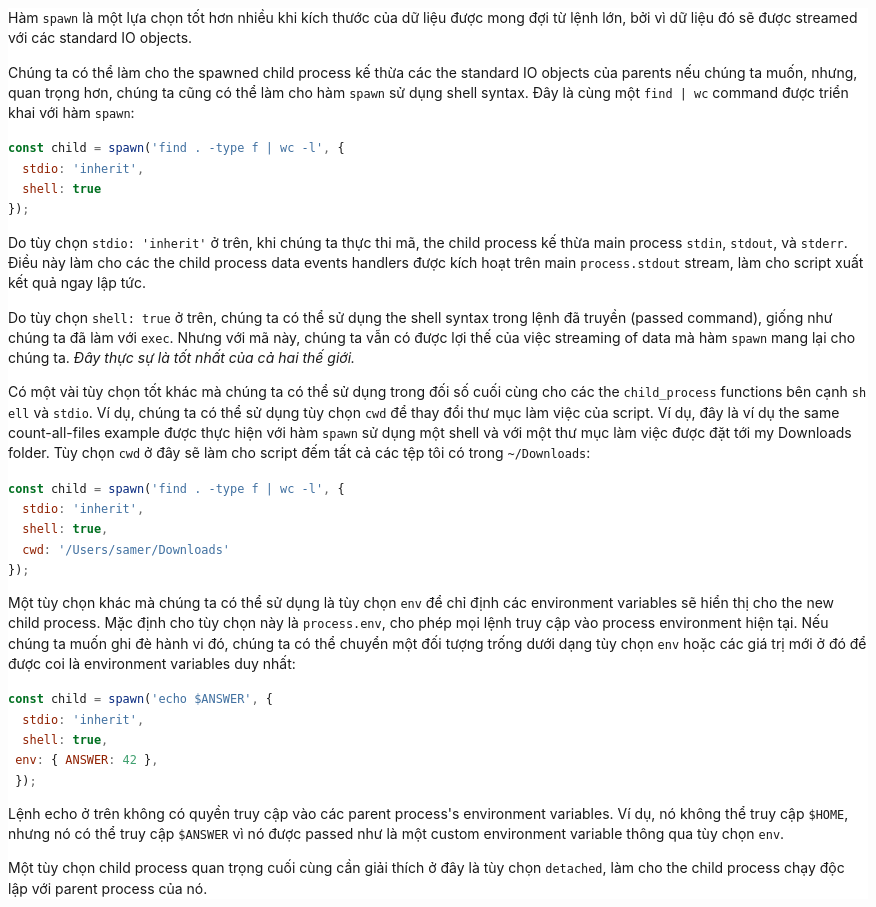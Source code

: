 Hàm `spawn` là một lựa chọn tốt hơn nhiều khi kích thước của dữ liệu được mong đợi từ lệnh lớn, bởi vì dữ liệu đó sẽ được streamed với các standard IO objects.

Chúng ta có thể làm cho the spawned child process kế thừa các the standard IO objects của parents nếu chúng ta muốn, nhưng, quan trọng hơn, chúng ta cũng có thể làm cho hàm `spawn` sử dụng shell syntax. Đây là cùng một `find | wc` command được triển khai với hàm `spawn`:

```js
const child = spawn('find . -type f | wc -l', {
  stdio: 'inherit',
  shell: true
});
```

Do tùy chọn `stdio: 'inherit'` ở trên, khi chúng ta thực thi mã, the child process kế thừa main process `stdin`, `stdout`, và `stderr`. Điều này làm cho các the child process data events handlers được kích hoạt trên main `process.stdout` stream, làm cho script xuất kết quả ngay lập tức.

Do tùy chọn `shell: true` ở trên, chúng ta có thể sử dụng the shell syntax trong lệnh đã truyền (passed command), giống như chúng ta đã làm với `exec`. Nhưng với mã này, chúng ta vẫn có được lợi thế của việc streaming of data mà hàm `spawn` mang lại cho chúng ta. *Đây thực sự là tốt nhất của cả hai thế giới.*

Có một vài tùy chọn tốt khác mà chúng ta có thể sử dụng trong đối số cuối cùng cho các the `child_process` functions bên cạnh `shell` và `stdio`. Ví dụ, chúng ta có thể sử dụng tùy chọn `cwd` để thay đổi thư mục làm việc của script. Ví dụ, đây là ví dụ the same count-all-files example được thực hiện với hàm `spawn` sử dụng một shell và với một thư mục làm việc được đặt tới my Downloads folder. Tùy chọn `cwd` ở đây sẽ làm cho script đếm tất cả các tệp tôi có trong `~/Downloads`:

```js
const child = spawn('find . -type f | wc -l', {
  stdio: 'inherit',
  shell: true,
  cwd: '/Users/samer/Downloads'
});
```

Một tùy chọn khác mà chúng ta có thể sử dụng là tùy chọn `env` để chỉ định các environment variables sẽ hiển thị cho the new child process. Mặc định cho tùy chọn này là `process.env`, cho phép mọi lệnh truy cập vào process environment hiện tại. Nếu chúng ta muốn ghi đè hành vi đó, chúng ta có thể chuyển một đối tượng trống dưới dạng tùy chọn `env` hoặc các giá trị mới ở đó để được coi là environment variables duy nhất:

```js
const child = spawn('echo $ANSWER', {
  stdio: 'inherit',
  shell: true,
 env: { ANSWER: 42 },
 });
```

Lệnh echo ở trên không có quyền truy cập vào các parent process's environment variables. Ví dụ, nó không thể truy cập `$HOME`, nhưng nó có thể truy cập `$ANSWER` vì nó được passed như là một custom environment variable thông qua tùy chọn `env`.

Một tùy chọn child process quan trọng cuối cùng cần giải thích ở đây là tùy chọn `detached`, làm cho the child process chạy độc lập với parent process của nó.
